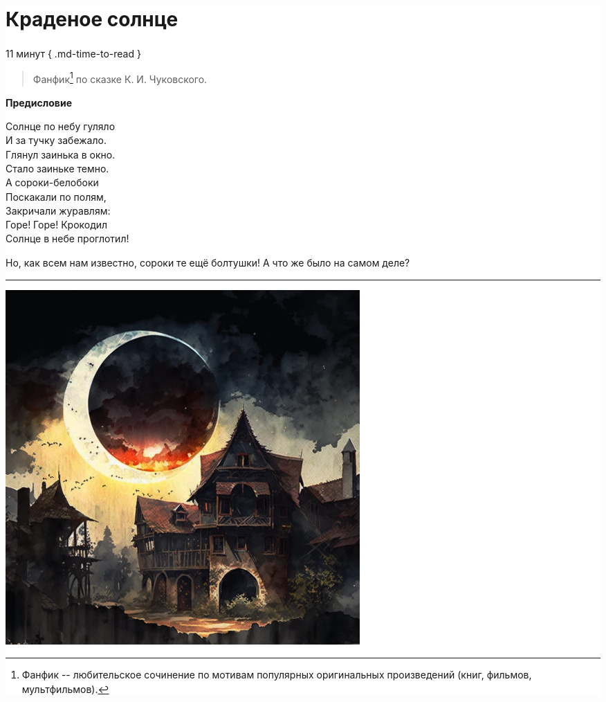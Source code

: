 # Краденое солнце

11 минут
{ .md-time-to-read }

> Фанфик[^1] по сказке К. И. Чуковского.

[^1]: Фанфик -- любительское сочинение по мотивам популярных оригинальных произведений (книг, фильмов, мультфильмов).

**Предисловие**

Солнце по небу гуляло  
И за тучку забежало.  
Глянул заинька в окно.  
Стало заиньке темно.  
А сороки-белобоки  
Поскакали по полям,  
Закричали журавлям:  
Горе! Горе! Крокодил  
Солнце в небе проглотил!

Но, как всем нам известно, сороки те ещё болтушки!
А что же было на самом деле?

***

![Краденое солнце](../images/stolen-sun.jpg)

